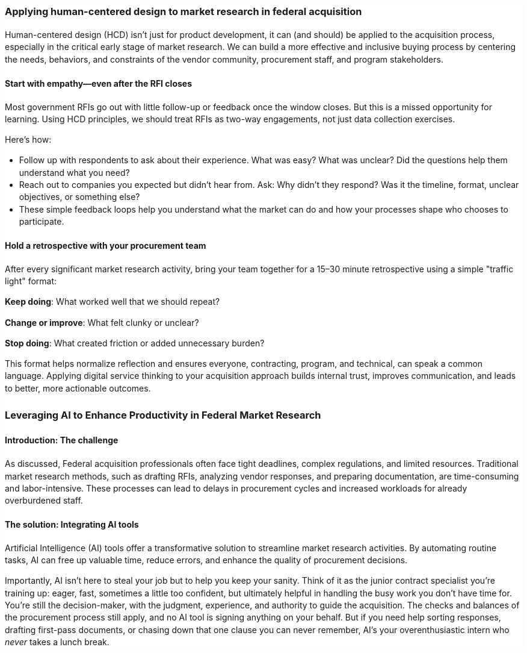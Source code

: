 ### Applying human-centered design to market research in federal acquisition

Human-centered design (HCD) isn’t just for product development, it can (and should) be applied to the acquisition process, especially in the critical early stage of market research. We can build a more effective and inclusive buying process by centering the needs, behaviors, and constraints of the vendor community, procurement staff, and program stakeholders.

#### Start with empathy—even after the RFI closes

Most government RFIs go out with little follow-up or feedback once the window closes. But this is a missed opportunity for learning. Using HCD principles, we should treat RFIs as two-way engagements, not just data collection exercises.

Here’s how:

* Follow up with respondents to ask about their experience. What was easy? What was unclear? Did the questions help them understand what you need?  
* Reach out to companies you expected but didn’t hear from. Ask: Why didn’t they respond? Was it the timeline, format, unclear objectives, or something else?  
* These simple feedback loops help you understand what the market can do and how your processes shape who chooses to participate.

#### Hold a retrospective with your procurement team

After every significant market research activity, bring your team together for a 15–30 minute retrospective using a simple "traffic light" format:

**Keep doing**: What worked well that we should repeat?

**Change or improve**: What felt clunky or unclear?

**Stop doing**: What created friction or added unnecessary burden?

This format helps normalize reflection and ensures everyone, contracting, program, and technical, can speak a common language. Applying digital service thinking to your acquisition approach builds internal trust, improves communication, and leads to better, more actionable outcomes.

### Leveraging AI to Enhance Productivity in Federal Market Research

#### Introduction: The challenge

As discussed, Federal acquisition professionals often face tight deadlines, complex regulations, and limited resources. Traditional market research methods, such as drafting RFIs, analyzing vendor responses, and preparing documentation, are time-consuming and labor-intensive. These processes can lead to delays in procurement cycles and increased workloads for already overburdened staff.​

#### The solution: Integrating AI tools

Artificial Intelligence (AI) tools offer a transformative solution to streamline market research activities. By automating routine tasks, AI can free up valuable time, reduce errors, and enhance the quality of procurement decisions. 

Importantly, AI isn’t here to steal your job but to help you keep your sanity. Think of it as the junior contract specialist you’re training up: eager, fast, sometimes a little too confident, but ultimately helpful in handling the busy work you don’t have time for. You’re still the decision-maker, with the judgment, experience, and authority to guide the acquisition. The checks and balances of the procurement process still apply, and no AI tool is signing anything on your behalf. But if you need help sorting responses, drafting first-pass documents, or chasing down that one clause you can never remember, AI’s your overenthusiastic intern who *never* takes a lunch break.
